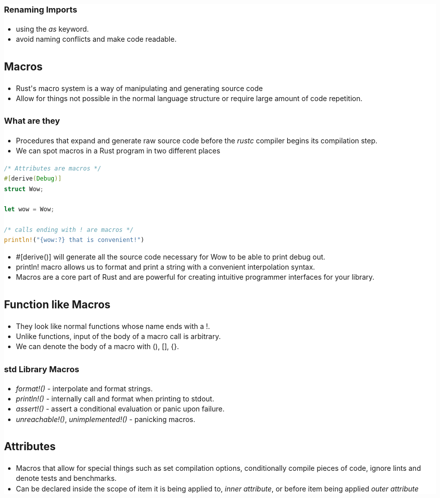 ### Renaming Imports

- using the *as* keyword.
- avoid naming conflicts and make code readable.

## Macros

- Rust's macro system is a way of manipulating and generating source code 
- Allow for things not possible in the normal language structure or require large amount of code repetition.

### What are they

- Procedures that expand and generate raw source code before the *rustc* compiler begins its compilation step.
- We can spot macros in a Rust program in two different places

```rust
/* Attributes are macros */
#[derive(Debug)]
struct Wow;

let wow = Wow;

/* calls ending with ! are macros */
println!("{wow:?} that is convenient!")

```
- #[derive()] will generate all the source code necessary for Wow to be able to print debug out.
- println! macro allows us to format and print a string with a convenient interpolation syntax.
- Macros are a core part of Rust and are powerful for creating intuitive programmer interfaces for your library.

## Function like Macros

- They look like normal functions whose name ends with a !.
- Unlike functions, input of the body of a macro call is arbitrary.
- We can denote the body of a macro with (), [], {}.

### std Library Macros

- *format!()* - interpolate and format strings.
- *println!()* - internally call and format when printing to stdout.
- *assert!()* - assert a conditional evaluation or panic upon failure.
- *unreachable!()*, *unimplemented!()* - panicking macros.

## Attributes

- Macros that allow for special things such as set compilation options, conditionally compile pieces of code, ignore lints and denote tests and benchmarks.
- Can be declared inside the scope of item it is being applied to, *inner attribute*, or before item being applied *outer attribute*

